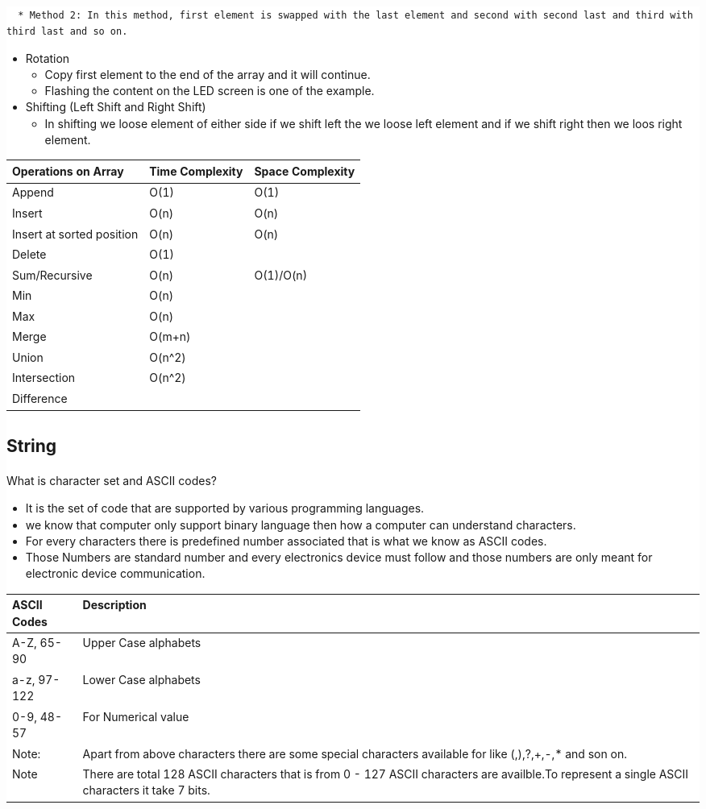       * Method 2: In this method, first element is swapped with the last element and second with second last and third with third last and so on.
  * Rotation
    * Copy first element to the end of the array and it will continue.
    * Flashing the content on the LED screen is one of the example.
  * Shifting (Left Shift and Right Shift)
    * In shifting we loose element of either side if we shift left the we loose left element and if we shift right then we loos right element.

| Operations on Array       | Time Complexity | Space Complexity |
|:--------------------------|:----------------|:-----------------|
| Append                    | O(1)            | O(1)             |
| Insert                    | O(n)            | O(n)             |
| Insert at sorted position | O(n)            | O(n)             |
| Delete                    | O(1)            |
| Sum/Recursive             | O(n)            | O(1)/O(n)        |
| Min                       | O(n)            |
| Max                       | O(n)            |
| Merge                     | O(m+n)          |
| Union                     | O(n^2)          |
| Intersection              | O(n^2)          |
| Difference                ||

## String

What is character set and ASCII codes?

* It is the set of code that are supported by various programming languages.
* we know that computer only support binary language then how a computer can understand
  characters.
* For every characters there is predefined number associated that is what we know as ASCII codes.
* Those Numbers are standard number and every electronics device must follow and those numbers are only meant for electronic device communication.

| ASCII Codes | Description                                                                                                                                     |
|:------------|:------------------------------------------------------------------------------------------------------------------------------------------------|
| A-Z, 65-90  | Upper Case alphabets                                                                                                                            |
| a-z, 97-122 | Lower Case alphabets                                                                                                                            |
| 0-9, 48-57  | For Numerical value                                                                                                                             |
| Note:       | Apart from above characters there are some special characters available for like (,),?,+,-,* and son on.                                        |
| Note        | There are total 128 ASCII characters that is from  0 - 127 ASCII characters are availble.To represent a single ASCII characters it take 7 bits. |
